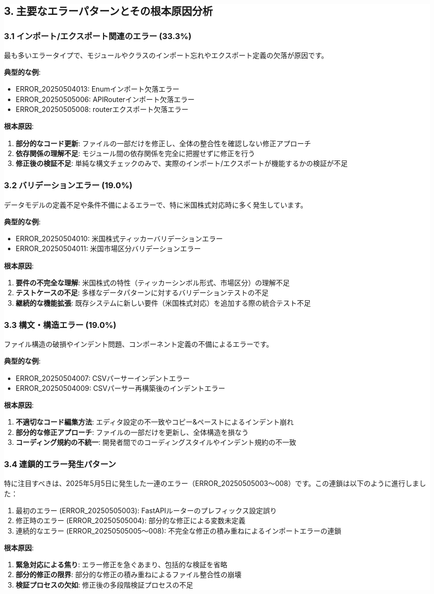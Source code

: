 ## 3. 主要なエラーパターンとその根本原因分析

### 3.1 インポート/エクスポート関連のエラー (33.3%)

最も多いエラータイプで、モジュールやクラスのインポート忘れやエクスポート定義の欠落が原因です。

**典型的な例**:
- ERROR_20250504013: Enumインポート欠落エラー
- ERROR_20250505006: APIRouterインポート欠落エラー
- ERROR_20250505008: routerエクスポート欠落エラー

**根本原因**:
1. **部分的なコード更新**: ファイルの一部だけを修正し、全体の整合性を確認しない修正アプローチ
2. **依存関係の理解不足**: モジュール間の依存関係を完全に把握せずに修正を行う
3. **修正後の検証不足**: 単純な構文チェックのみで、実際のインポート/エクスポートが機能するかの検証が不足

### 3.2 バリデーションエラー (19.0%)

データモデルの定義不足や条件不備によるエラーで、特に米国株式対応時に多く発生しています。

**典型的な例**:
- ERROR_20250504010: 米国株式ティッカーバリデーションエラー
- ERROR_20250504011: 米国市場区分バリデーションエラー

**根本原因**:
1. **要件の不完全な理解**: 米国株式の特性（ティッカーシンボル形式、市場区分）の理解不足
2. **テストケースの不足**: 多様なデータパターンに対するバリデーションテストの不足
3. **継続的な機能拡張**: 既存システムに新しい要件（米国株式対応）を追加する際の統合テスト不足

### 3.3 構文・構造エラー (19.0%)

ファイル構造の破損やインデント問題、コンポーネント定義の不備によるエラーです。

**典型的な例**:
- ERROR_20250504007: CSVパーサーインデントエラー
- ERROR_20250504009: CSVパーサー再構築後のインデントエラー

**根本原因**:
1. **不適切なコード編集方法**: エディタ設定の不一致やコピー&ペーストによるインデント崩れ
2. **部分的な修正アプローチ**: ファイルの一部だけを更新し、全体構造を損なう
3. **コーディング規約の不統一**: 開発者間でのコーディングスタイルやインデント規約の不一致

### 3.4 連鎖的エラー発生パターン

特に注目すべきは、2025年5月5日に発生した一連のエラー（ERROR_20250505003〜008）です。この連鎖は以下のように進行しました：

1. 最初のエラー (ERROR_20250505003): FastAPIルーターのプレフィックス設定誤り
2. 修正時のエラー (ERROR_20250505004): 部分的な修正による変数未定義
3. 連続的なエラー (ERROR_20250505005〜008): 不完全な修正の積み重ねによるインポートエラーの連鎖

**根本原因**:
1. **緊急対応による焦り**: エラー修正を急ぐあまり、包括的な検証を省略
2. **部分的修正の限界**: 部分的な修正の積み重ねによるファイル整合性の崩壊
3. **検証プロセスの欠如**: 修正後の多段階検証プロセスの不足
